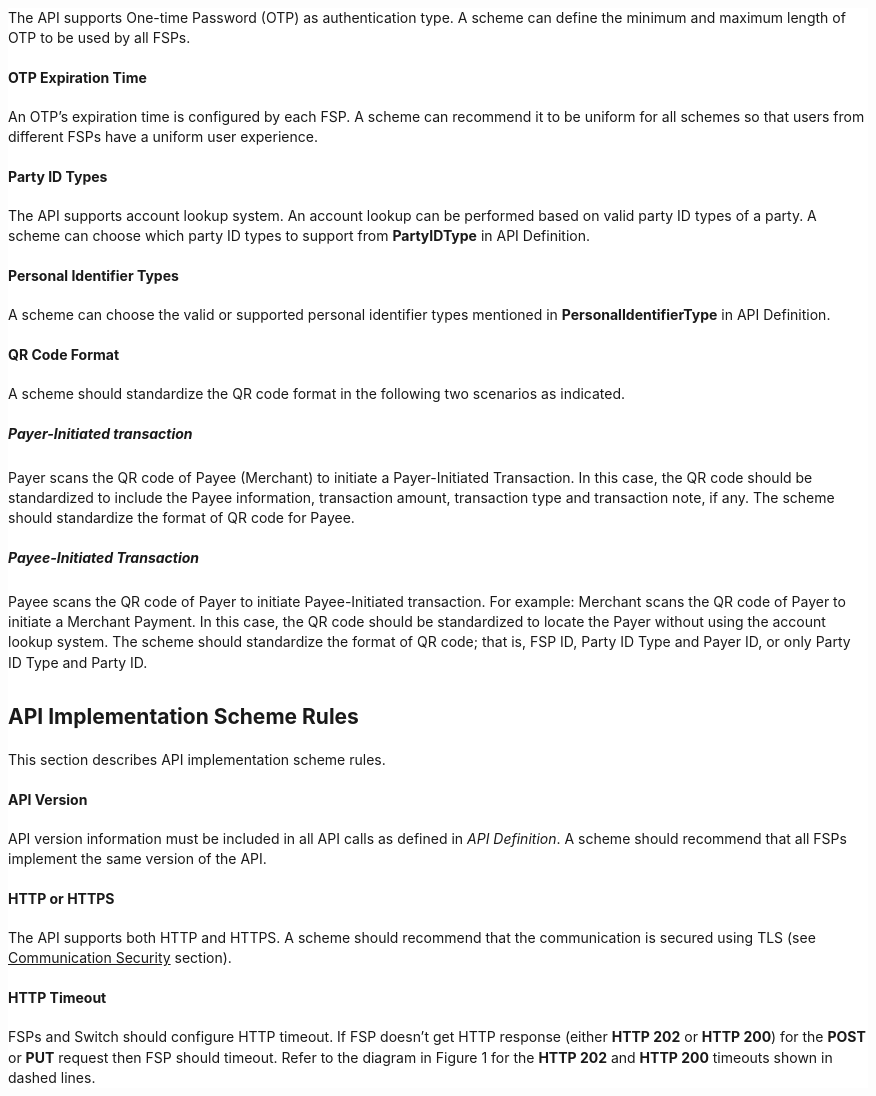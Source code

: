 The API supports One-time Password (OTP) as authentication type. A scheme can define the minimum and maximum length of OTP to be used by all FSPs.

#### OTP Expiration Time

An OTP’s expiration time is configured by each FSP. A scheme can recommend it to be uniform for all schemes so that users from different FSPs have a uniform user experience.

#### Party ID Types

The API supports account lookup system. An account lookup can be performed based on valid party ID types of a party. A scheme can choose which party ID types to support from **PartyIDType** in API Definition.

#### Personal Identifier Types

A scheme can choose the valid or supported personal identifier types mentioned in **PersonalIdentifierType** in API Definition.

#### QR Code Format

A scheme should standardize the QR code format in the following two scenarios as indicated.

##### Payer-Initiated transaction

Payer scans the QR code of Payee (Merchant) to initiate a Payer-Initiated Transaction. In this case, the QR code should be standardized to include the Payee information, transaction amount, transaction type and transaction note, if any. The scheme should standardize the format of QR code for Payee.

##### Payee-Initiated Transaction

Payee scans the QR code of Payer to initiate Payee-Initiated transaction. For example: Merchant scans the QR code of Payer to initiate a Merchant Payment. In this case, the QR code should be standardized to locate the Payer without using the account lookup system. The scheme should standardize the format of QR code; that is, FSP ID, Party ID Type and Payer ID, or only Party ID Type and Party ID.

## API Implementation Scheme Rules

This section describes API implementation scheme rules.

#### API Version

API version information must be included in all API calls as defined in _API Definition_. A scheme should recommend that all FSPs implement the same version of the API.

#### HTTP or HTTPS

The API supports both HTTP and HTTPS. A scheme should recommend that the communication is secured using TLS (see [Communication Security](#communication-security) section).

#### HTTP Timeout

FSPs and Switch should configure HTTP timeout. If FSP doesn’t get HTTP response (either **HTTP 202** or **HTTP 200**) for the **POST** or **PUT** request then FSP should timeout. Refer to the diagram in Figure 1 for the **HTTP 202** and **HTTP 200** timeouts shown in dashed lines.
